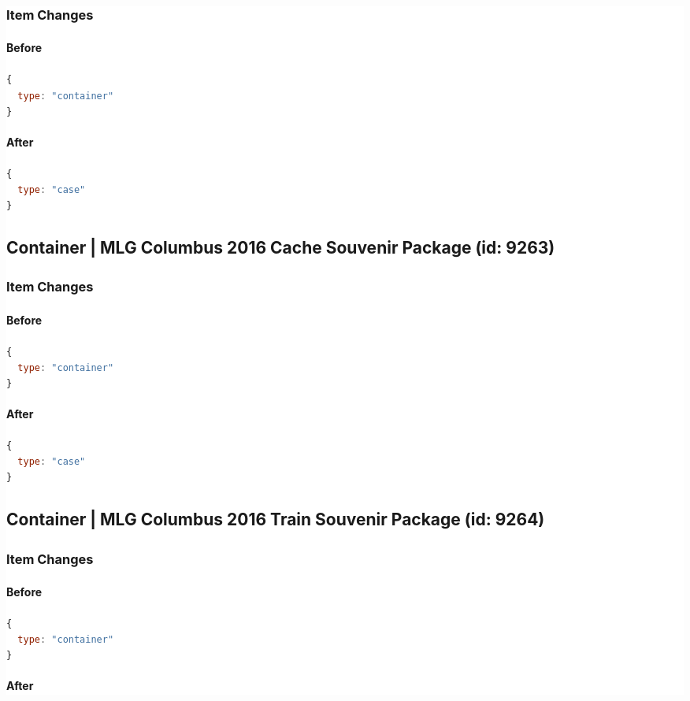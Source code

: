 ### Item Changes

#### Before

```javascript
{
  type: "container"
}
```
#### After

```javascript
{
  type: "case"
}
```



## Container | MLG Columbus 2016 Cache Souvenir Package (id: 9263)

### Item Changes

#### Before

```javascript
{
  type: "container"
}
```
#### After

```javascript
{
  type: "case"
}
```



## Container | MLG Columbus 2016 Train Souvenir Package (id: 9264)

### Item Changes

#### Before

```javascript
{
  type: "container"
}
```
#### After
